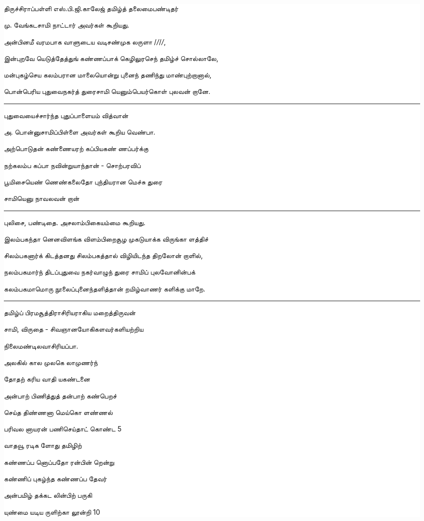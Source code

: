 திருச்சிராப்பள்ளி எஸ்.பி.ஜி.காலேஜ் தமிழ்த் தலைமைபண்டிதர்  

மு. வேங்கடசாமி நாட்டார் அவர்கள் கூறியது.  

அன்பினமீ வரமபாக வாளுடைய வடிசண்முக லருளா /*/*/*/*,  

இன்புறவே யெடுத்தேத்துங் கண்ணப்பாக் கெழிலுரசெந் தமிழ்ச் சொல்லாலே,  

மன்புகழ்செய கலம்பரான மாலையொன்று புனைந் தணிந்து மாண்புற்றானால்,  

பொன்பெரிய புதுவைநகர்த் துரைசாமி யெனும்பெயர்கொள் புலவன் றானே.  

-----------  

புதுவையைச்சார்ந்த புதுப்பாளையம் வித்வான்  

அ. பொன்னுசாமிப்பிள்ளை அவர்கள் கூறிய வெண்பா.  

அற்பொடுதன் கண்ணையரற் கப்பியகண் ணப்பர்க்கு  

நற்கலம்ப கப்பா நவின்றுயாந்தான் - சொற்பரவிப்  

பூமிசையெண் ணெண்கலைதோ புந்தியரான மெச்சு துரை  

சாமியெனு நாவலவன் றான்  

------  

புலிசை, பண்டிதை. அசலாம்பிகையம்மை கூறியது.  

இலம்பகந்தா னெனவிளங்க விளம்பிறைசூழ முகடுயாக்க விருங்கா ளத்திச்  

சிலம்பகனார்க் கிடத்தனது சிலம்பகத்தால் விழியிடந்த திறலோன் றாளில்,  

நலம்பகமார்ந் திடப்புதுவை நகர்வாழுந் துரை சாமிப் புலவோனின்பக்  

கலம்பகமாமொரு நூலைப்புனைந்தளித்தான் றமிழ்வாணர் களிக்கு மாறே.  

--------  

தமிழ்ப் பிரமசூத்திராசிரியராகிய மறைத்திருவன்  

சாமி, விருதை - சிவஞானயோகிகளவர்களியற்றிய  

நிலைமண்டிலவாசிரியப்பா.  

அலகில் கால முலகெ லாமுணர்ந்  

தோதற் கரிய வாதி யகண்டனை  

அன்பாற் பிணித்துத் தன்பாற் கண்பெறச்  

செய்த திண்ணனா மெய்கொ ளண்ணல்  

பரிவல னாயரன் பணிசெய்தாட் கொண்ட 5  

வாதவூ ரடிக ளோது தமிழிற்  

கண்ணப்ப னொப்பதோ ரன்பின் றென்று  

கண்ணிப் புகழ்ந்த கண்ணப்ப தேவர்  

அன்பமிழ் தக்கட லின்பிற் பருகி  

யுண்மை யடிய ருளிற்கா லூன்றி 10  
